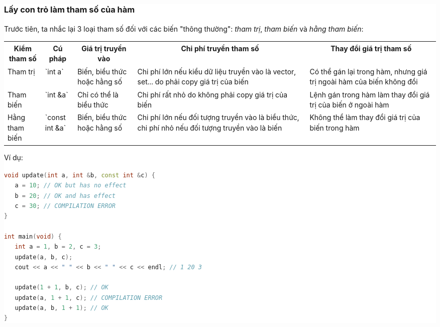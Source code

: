 ### Lấy con trỏ làm tham số của hàm
Trước tiên, ta nhắc lại 3 loại tham số đối với các biến "thông thường": *tham trị*, *tham biến* và *hằng tham biến*:

<table>
<tr>
<th>Kiểm tham số</th>
<th>Cú pháp</th>
<th>Giá trị truyền vào</th>
<th>Chi phí truyền tham số</th>
<th>Thay đổi giá trị tham số</th>
</tr>
<tr>
<td>Tham trị</td>
<td>`int a`</td>
<td>Biến, biểu thức hoặc hằng số</td>
<td>Chi phí lớn nếu kiểu dữ liệu truyền vào là vector, set... do phải copy giá trị của biến</td>
<td>Có thể gán lại trong hàm, nhưng giá trị ngoài hàm của biến không đổi</td>
</tr>
<tr>
<td>Tham biến</td>
<td>`int &a`</td>
<td>Chỉ có thể là biểu thức</td>
<td>Chi phí rất nhỏ do không phải copy giá trị của biến</td>
<td>Lệnh gán trong hàm làm thay đổi giá trị của biến ở ngoài hàm</td>
</tr>
<tr>
<td>Hằng tham biến</td>
<td>`const int &a`</td>
<td>Biến, biểu thức hoặc hằng số</td>
<td>Chi phí lớn nếu đối tượng truyền vào là biểu thức, chi phí nhỏ nếu đối tượng truyền vào là biến</td>
<td>Không thể làm thay đổi giá trị của biến trong hàm</td>
</tr>
</table>

Ví dụ:
```cpp
void update(int a, int &b, const int &c) {
   a = 10; // OK but has no effect
   b = 20; // OK and has effect
   c = 30; // COMPILATION ERROR
}

int main(void) {
   int a = 1, b = 2, c = 3;
   update(a, b, c);
   cout << a << " " << b << " " << c << endl; // 1 20 3
   
   update(1 + 1, b, c); // OK
   update(a, 1 + 1, c); // COMPILATION ERROR
   update(a, b, 1 + 1); // OK
}
```
